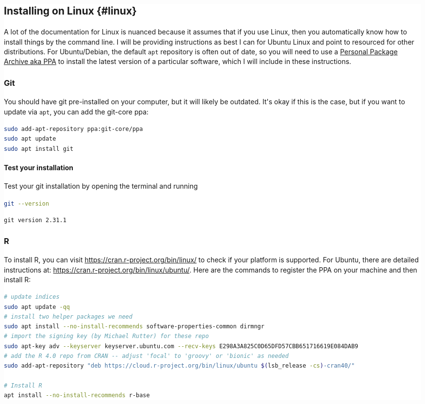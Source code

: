 ## Installing on Linux {#linux}

A lot of the documentation for Linux is nuanced because it assumes that if you
use Linux, then you automatically know how to install things by the command
line. I will be providing instructions as best I can for Ubuntu Linux and point
to resourced for other distributions. For Ubuntu/Debian, the default `apt`
repository is often out of date, so you will need to use a 
[Personal Package Archive aka PPA](https://itsfoss.com/ppa-guide/) to install
the latest version of a particular software, which I will include in these
instructions. 

### Git

You should have git pre-installed on your computer, but it will likely be 
outdated. It's okay if this is the case, but if you want to update via `apt`,
you can add the git-core ppa:

```bash
sudo add-apt-repository ppa:git-core/ppa
sudo apt update
sudo apt install git
```

#### Test your installation

Test your git installation by opening the terminal and running

```bash
git --version
```
```output
git version 2.31.1
```

### R

To install R, you can visit <https://cran.r-project.org/bin/linux/> to check if
your platform is supported. For Ubuntu, there are detailed instructions at:
<https://cran.r-project.org/bin/linux/ubuntu/>. Here are the commands to register
the PPA on your machine and then install R:

```bash
# update indices
sudo apt update -qq
# install two helper packages we need
sudo apt install --no-install-recommends software-properties-common dirmngr
# import the signing key (by Michael Rutter) for these repo
sudo apt-key adv --keyserver keyserver.ubuntu.com --recv-keys E298A3A825C0D65DFD57CBB651716619E084DAB9
# add the R 4.0 repo from CRAN -- adjust 'focal' to 'groovy' or 'bionic' as needed
sudo add-apt-repository "deb https://cloud.r-project.org/bin/linux/ubuntu $(lsb_release -cs)-cran40/"

# Install R
apt install --no-install-recommends r-base
```
